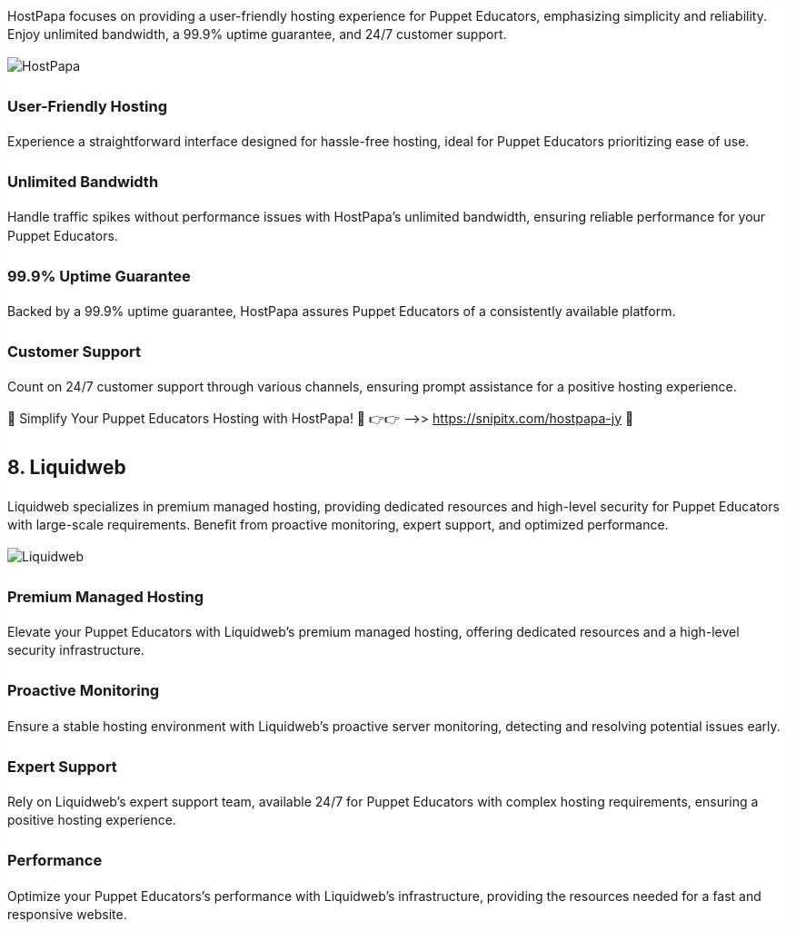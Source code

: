 HostPapa focuses on providing a user-friendly hosting experience for Puppet Educators, emphasizing simplicity and reliability. Enjoy unlimited bandwidth, a 99.9% uptime guarantee, and 24/7 customer support.

![HostPapa](https://i.imgur.com/ouDTkvl.jpeg "HostPapa Hosting")

### User-Friendly Hosting
Experience a straightforward interface designed for hassle-free hosting, ideal for Puppet Educators prioritizing ease of use.

### Unlimited Bandwidth
Handle traffic spikes without performance issues with HostPapa’s unlimited bandwidth, ensuring reliable performance for your Puppet Educators.

### 99.9% Uptime Guarantee
Backed by a 99.9% uptime guarantee, HostPapa assures Puppet Educators of a consistently available platform.

### Customer Support
Count on 24/7 customer support through various channels, ensuring prompt assistance for a positive hosting experience.

🌈 Simplify Your Puppet Educators Hosting with HostPapa! 🚀
👉👉 -->> https://snipitx.com/hostpapa-jy 🚀

## 8. Liquidweb

Liquidweb specializes in premium managed hosting, providing dedicated resources and high-level security for Puppet Educators with large-scale requirements. Benefit from proactive monitoring, expert support, and optimized performance.

![Liquidweb](https://i.imgur.com/4IvT9SC.jpeg "Liquidweb Hosting")

### Premium Managed Hosting
Elevate your Puppet Educators with Liquidweb’s premium managed hosting, offering dedicated resources and a high-level security infrastructure.

### Proactive Monitoring
Ensure a stable hosting environment with Liquidweb’s proactive server monitoring, detecting and resolving potential issues early.

### Expert Support
Rely on Liquidweb’s expert support team, available 24/7 for Puppet Educators with complex hosting requirements, ensuring a positive hosting experience.

### Performance
Optimize your Puppet Educators’s performance with Liquidweb’s infrastructure, providing the resources needed for a fast and responsive website.
